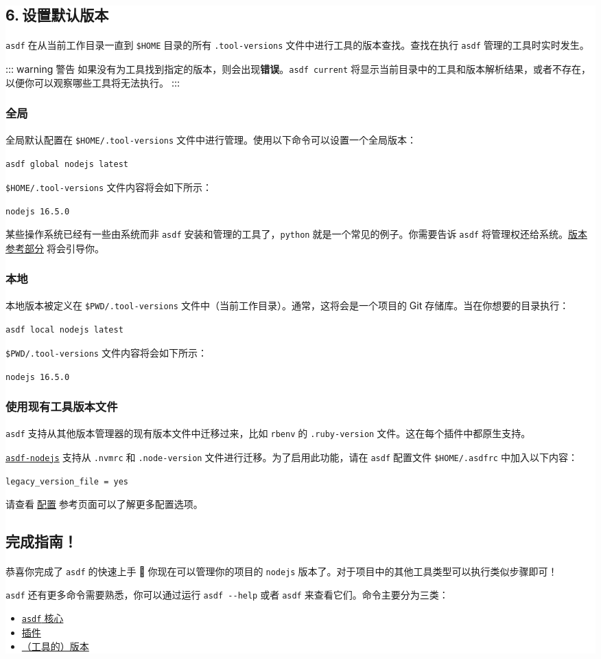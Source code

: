 ## 6. 设置默认版本

`asdf` 在从当前工作目录一直到 `$HOME` 目录的所有 `.tool-versions` 文件中进行工具的版本查找。查找在执行 `asdf` 管理的工具时实时发生。

::: warning 警告
如果没有为工具找到指定的版本，则会出现**错误**。`asdf current` 将显示当前目录中的工具和版本解析结果，或者不存在，以便你可以观察哪些工具将无法执行。
:::

### 全局

全局默认配置在 `$HOME/.tool-versions` 文件中进行管理。使用以下命令可以设置一个全局版本：

```shell
asdf global nodejs latest
```

`$HOME/.tool-versions` 文件内容将会如下所示：

```
nodejs 16.5.0
```

某些操作系统已经有一些由系统而非 `asdf` 安装和管理的工具了，`python` 就是一个常见的例子。你需要告诉 `asdf` 将管理权还给系统。[版本参考部分](/zh-hans/manage/versions.md) 将会引导你。

### 本地

本地版本被定义在 `$PWD/.tool-versions` 文件中（当前工作目录）。通常，这将会是一个项目的 Git 存储库。当在你想要的目录执行：

```shell
asdf local nodejs latest
```

`$PWD/.tool-versions` 文件内容将会如下所示：

```
nodejs 16.5.0
```

### 使用现有工具版本文件

`asdf` 支持从其他版本管理器的现有版本文件中迁移过来，比如 `rbenv` 的 `.ruby-version` 文件。这在每个插件中都原生支持。

[`asdf-nodejs`](https://github.com/asdf-vm/asdf-nodejs/) 支持从 `.nvmrc` 和 `.node-version` 文件进行迁移。为了启用此功能，请在 `asdf` 配置文件 `$HOME/.asdfrc` 中加入以下内容：

```
legacy_version_file = yes
```

请查看 [配置](/zh-hans/manage/configuration.md) 参考页面可以了解更多配置选项。

## 完成指南！

恭喜你完成了 `asdf` 的快速上手 🎉 你现在可以管理你的项目的 `nodejs` 版本了。对于项目中的其他工具类型可以执行类似步骤即可！

`asdf` 还有更多命令需要熟悉，你可以通过运行 `asdf --help` 或者 `asdf` 来查看它们。命令主要分为三类：

- [`asdf` 核心](/zh-hans/manage/core.md)
- [插件](/zh-hans/manage/plugins.md)
- [（工具的）版本](/zh-hans/manage/versions.md)
